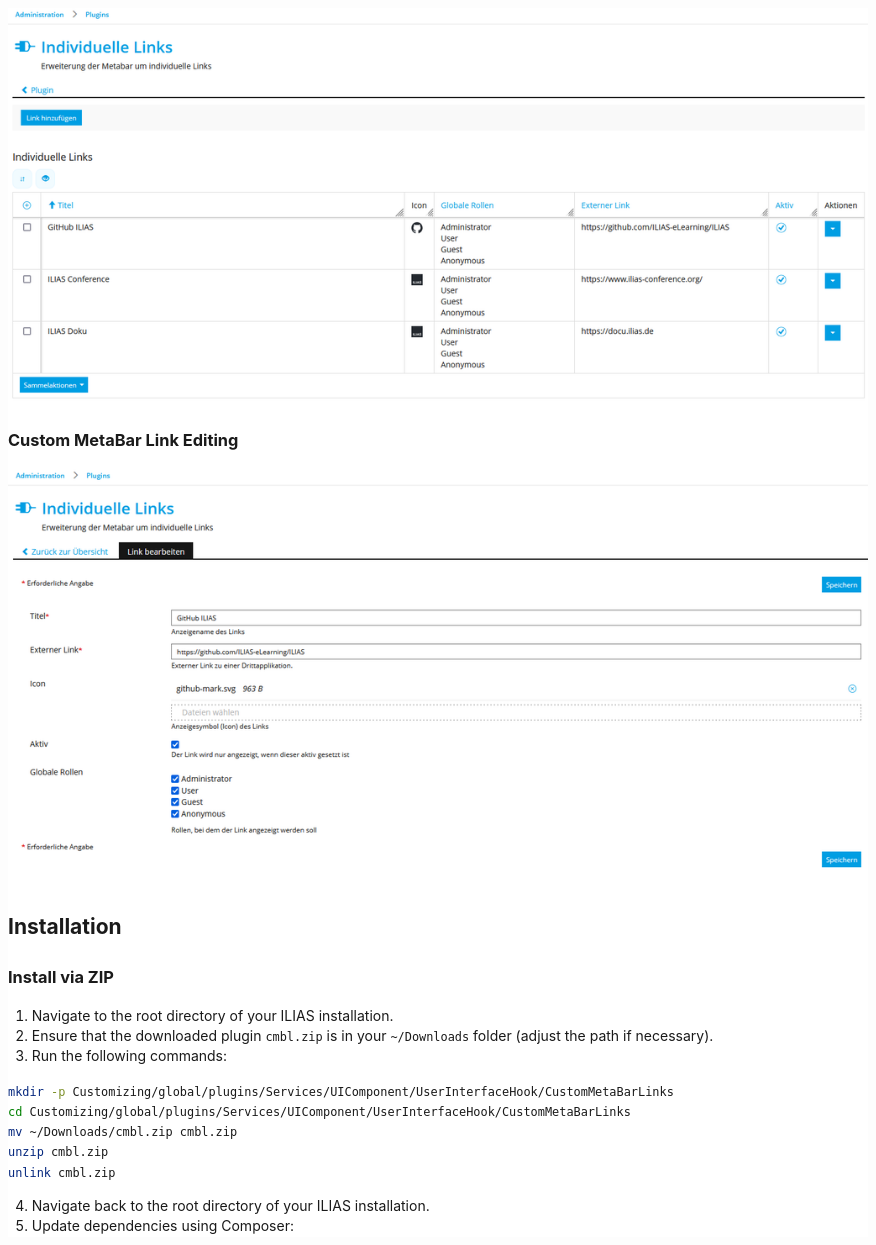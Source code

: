<img src="docs/images/LinksOverview.png" alt="ILIAS Custom MetaBar Links Overview Screenshot"/>

### Custom MetaBar Link Editing
<img src="docs/images/LinkEdit.png" alt="ILIAS Custom MetaBar Link Editing Screenshot" width="100%"/>


## Installation

### Install via ZIP
1. Navigate to the root directory of your ILIAS installation.
2. Ensure that the downloaded plugin `cmbl.zip` is in your `~/Downloads` folder (adjust the path if necessary).
3. Run the following commands:
```bash
mkdir -p Customizing/global/plugins/Services/UIComponent/UserInterfaceHook/CustomMetaBarLinks
cd Customizing/global/plugins/Services/UIComponent/UserInterfaceHook/CustomMetaBarLinks
mv ~/Downloads/cmbl.zip cmbl.zip
unzip cmbl.zip
unlink cmbl.zip
```
4. Navigate back to the root directory of your ILIAS installation. 
5. Update dependencies using Composer: